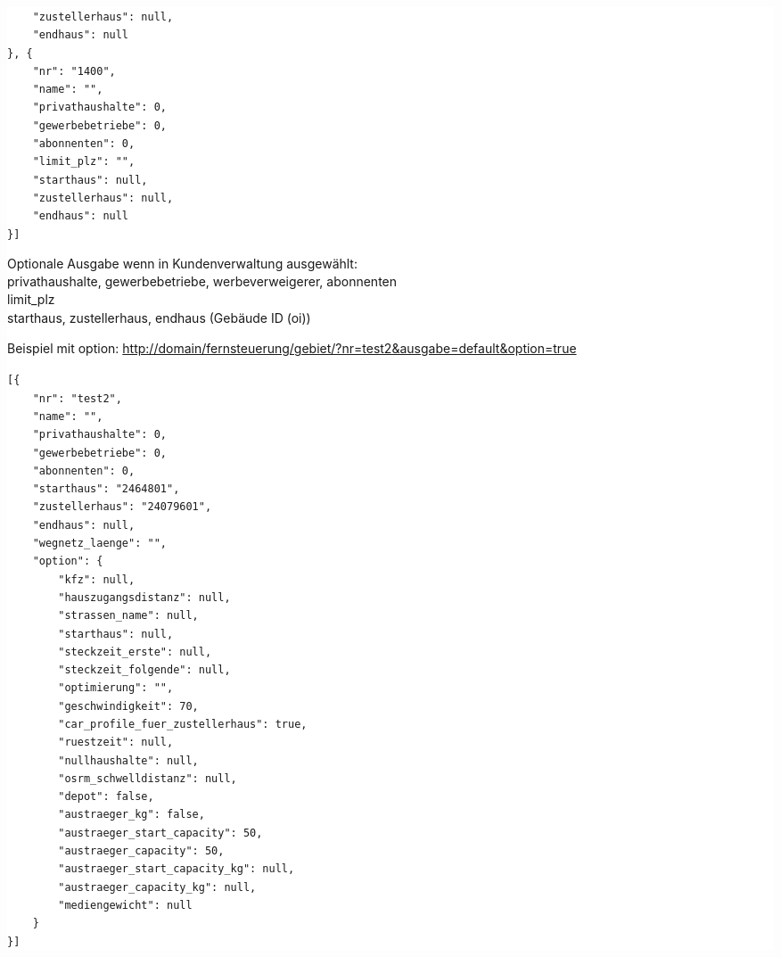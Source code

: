         "zustellerhaus": null,
        "endhaus": null
    }, {
        "nr": "1400",
        "name": "",
        "privathaushalte": 0,
        "gewerbebetriebe": 0,
        "abonnenten": 0,
        "limit_plz": "",
        "starthaus": null,
        "zustellerhaus": null,
        "endhaus": null
    }]
    
Optionale Ausgabe wenn in Kundenverwaltung ausgewählt:  
privathaushalte, gewerbebetriebe, werbeverweigerer, abonnenten  
limit_plz  
starthaus, zustellerhaus, endhaus (Gebäude ID (oi))

Beispiel mit option:
<http://domain/fernsteuerung/gebiet/?nr=test2&ausgabe=default&option=true>

    [{
        "nr": "test2",
        "name": "",
        "privathaushalte": 0,
        "gewerbebetriebe": 0,
        "abonnenten": 0,
        "starthaus": "2464801",
        "zustellerhaus": "24079601",
        "endhaus": null,
        "wegnetz_laenge": "",
        "option": {
            "kfz": null,
            "hauszugangsdistanz": null,
            "strassen_name": null,
            "starthaus": null,
            "steckzeit_erste": null,
            "steckzeit_folgende": null,
            "optimierung": "",
            "geschwindigkeit": 70,
            "car_profile_fuer_zustellerhaus": true,
            "ruestzeit": null,
            "nullhaushalte": null,
            "osrm_schwelldistanz": null,
            "depot": false,
            "austraeger_kg": false,
            "austraeger_start_capacity": 50,
            "austraeger_capacity": 50,
            "austraeger_start_capacity_kg": null,
            "austraeger_capacity_kg": null,
            "mediengewicht": null
        }
    }]
